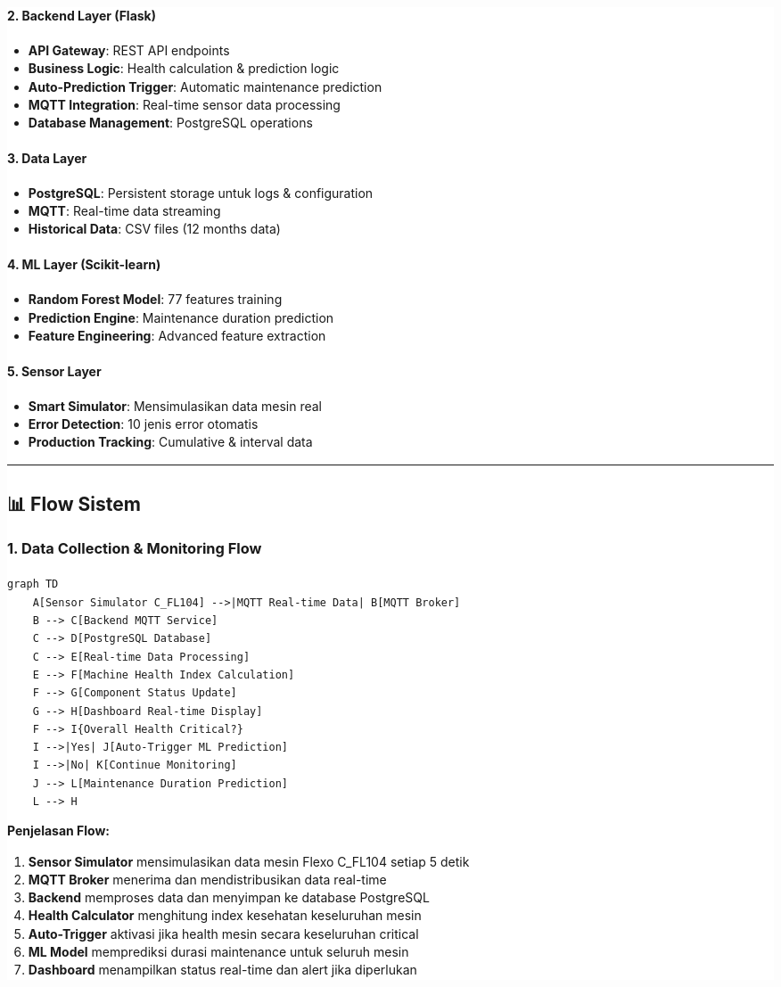 #### 2. **Backend Layer (Flask)**

- **API Gateway**: REST API endpoints
- **Business Logic**: Health calculation & prediction logic
- **Auto-Prediction Trigger**: Automatic maintenance prediction
- **MQTT Integration**: Real-time sensor data processing
- **Database Management**: PostgreSQL operations

#### 3. **Data Layer**

- **PostgreSQL**: Persistent storage untuk logs & configuration
- **MQTT**: Real-time data streaming
- **Historical Data**: CSV files (12 months data)

#### 4. **ML Layer (Scikit-learn)**

- **Random Forest Model**: 77 features training
- **Prediction Engine**: Maintenance duration prediction
- **Feature Engineering**: Advanced feature extraction

#### 5. **Sensor Layer**

- **Smart Simulator**: Mensimulasikan data mesin real
- **Error Detection**: 10 jenis error otomatis
- **Production Tracking**: Cumulative & interval data

---

## 📊 Flow Sistem

### **1. Data Collection & Monitoring Flow**

```mermaid
graph TD
    A[Sensor Simulator C_FL104] -->|MQTT Real-time Data| B[MQTT Broker]
    B --> C[Backend MQTT Service]
    C --> D[PostgreSQL Database]
    C --> E[Real-time Data Processing]
    E --> F[Machine Health Index Calculation]
    F --> G[Component Status Update]
    G --> H[Dashboard Real-time Display]
    F --> I{Overall Health Critical?}
    I -->|Yes| J[Auto-Trigger ML Prediction]
    I -->|No| K[Continue Monitoring]
    J --> L[Maintenance Duration Prediction]
    L --> H
```

**Penjelasan Flow:**

1. **Sensor Simulator** mensimulasikan data mesin Flexo C_FL104 setiap 5 detik
2. **MQTT Broker** menerima dan mendistribusikan data real-time
3. **Backend** memproses data dan menyimpan ke database PostgreSQL
4. **Health Calculator** menghitung index kesehatan keseluruhan mesin
5. **Auto-Trigger** aktivasi jika health mesin secara keseluruhan critical
6. **ML Model** memprediksi durasi maintenance untuk seluruh mesin
7. **Dashboard** menampilkan status real-time dan alert jika diperlukan
